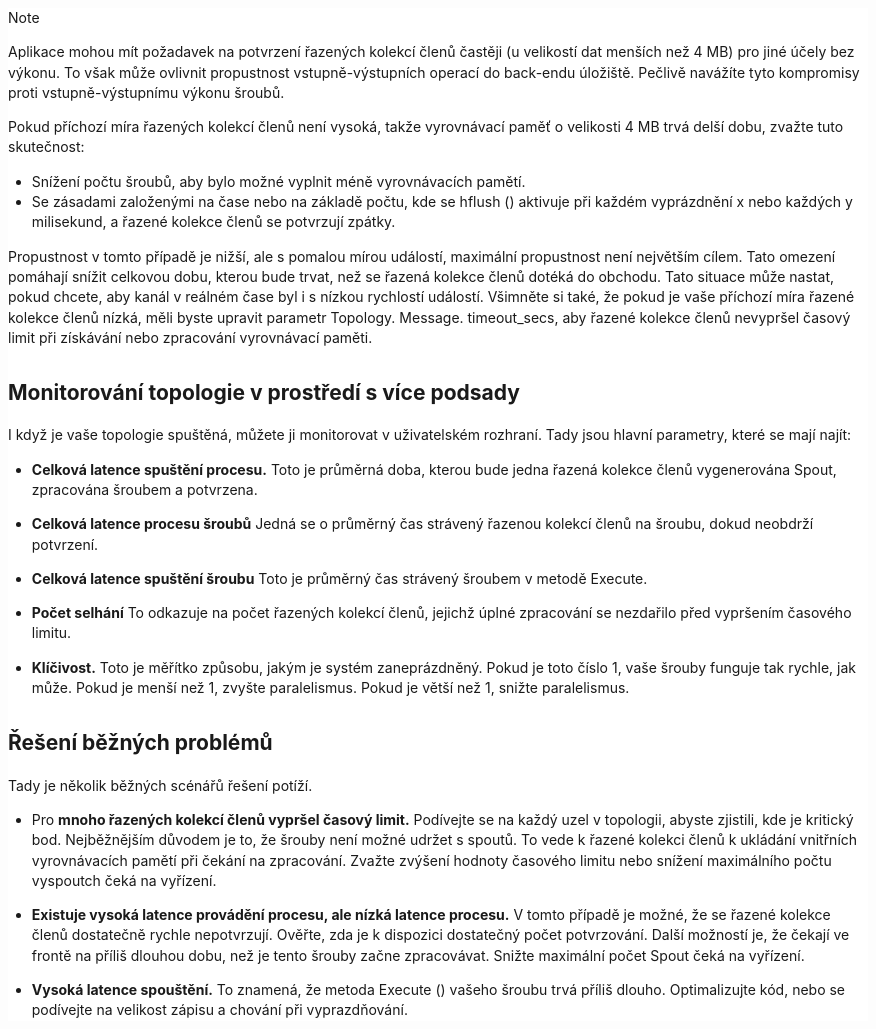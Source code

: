 > [!NOTE]
> Aplikace mohou mít požadavek na potvrzení řazených kolekcí členů častěji (u velikostí dat menších než 4 MB) pro jiné účely bez výkonu. To však může ovlivnit propustnost vstupně-výstupních operací do back-endu úložiště. Pečlivě navážíte tyto kompromisy proti vstupně-výstupnímu výkonu šroubů.

Pokud příchozí míra řazených kolekcí členů není vysoká, takže vyrovnávací paměť o velikosti 4 MB trvá delší dobu, zvažte tuto skutečnost:
* Snížení počtu šroubů, aby bylo možné vyplnit méně vyrovnávacích pamětí.
* Se zásadami založenými na čase nebo na základě počtu, kde se hflush () aktivuje při každém vyprázdnění x nebo každých y milisekund, a řazené kolekce členů se potvrzují zpátky.

Propustnost v tomto případě je nižší, ale s pomalou mírou událostí, maximální propustnost není největším cílem. Tato omezení pomáhají snížit celkovou dobu, kterou bude trvat, než se řazená kolekce členů dotéká do obchodu. Tato situace může nastat, pokud chcete, aby kanál v reálném čase byl i s nízkou rychlostí událostí. Všimněte si také, že pokud je vaše příchozí míra řazené kolekce členů nízká, měli byste upravit parametr Topology. Message. timeout_secs, aby řazené kolekce členů nevypršel časový limit při získávání nebo zpracování vyrovnávací paměti.

## <a name="monitor-your-topology-in-storm"></a>Monitorování topologie v prostředí s více podsady  
I když je vaše topologie spuštěná, můžete ji monitorovat v uživatelském rozhraní. Tady jsou hlavní parametry, které se mají najít:

* **Celková latence spuštění procesu.** Toto je průměrná doba, kterou bude jedna řazená kolekce členů vygenerována Spout, zpracována šroubem a potvrzena.

* **Celková latence procesu šroubů** Jedná se o průměrný čas strávený řazenou kolekcí členů na šroubu, dokud neobdrží potvrzení.

* **Celková latence spuštění šroubu** Toto je průměrný čas strávený šroubem v metodě Execute.

* **Počet selhání** To odkazuje na počet řazených kolekcí členů, jejichž úplné zpracování se nezdařilo před vypršením časového limitu.

* **Klíčivost.** Toto je měřítko způsobu, jakým je systém zaneprázdněný. Pokud je toto číslo 1, vaše šrouby funguje tak rychle, jak může. Pokud je menší než 1, zvyšte paralelismus. Pokud je větší než 1, snižte paralelismus.

## <a name="troubleshoot-common-problems"></a>Řešení běžných problémů
Tady je několik běžných scénářů řešení potíží.
* Pro **mnoho řazených kolekcí členů vypršel časový limit.** Podívejte se na každý uzel v topologii, abyste zjistili, kde je kritický bod. Nejběžnějším důvodem je to, že šrouby není možné udržet s spoutů. To vede k řazené kolekci členů k ukládání vnitřních vyrovnávacích pamětí při čekání na zpracování. Zvažte zvýšení hodnoty časového limitu nebo snížení maximálního počtu vyspoutch čeká na vyřízení.

* **Existuje vysoká latence provádění procesu, ale nízká latence procesu.** V tomto případě je možné, že se řazené kolekce členů dostatečně rychle nepotvrzují. Ověřte, zda je k dispozici dostatečný počet potvrzování. Další možností je, že čekají ve frontě na příliš dlouhou dobu, než je tento šrouby začne zpracovávat. Snižte maximální počet Spout čeká na vyřízení.

* **Vysoká latence spouštění.** To znamená, že metoda Execute () vašeho šroubu trvá příliš dlouho. Optimalizujte kód, nebo se podívejte na velikost zápisu a chování při vyprazdňování.
